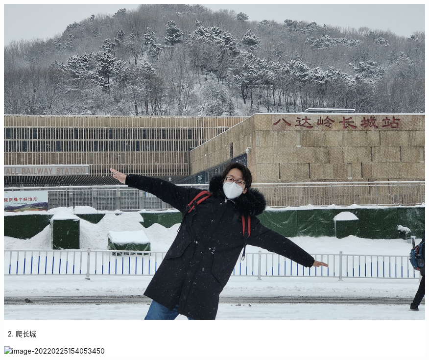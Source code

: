 ![IMG_2714](README.assets/IMG_2714.JPG)

2. 爬长城

![image-20220225154053450](README.assets/image-20220225154053450.png)
